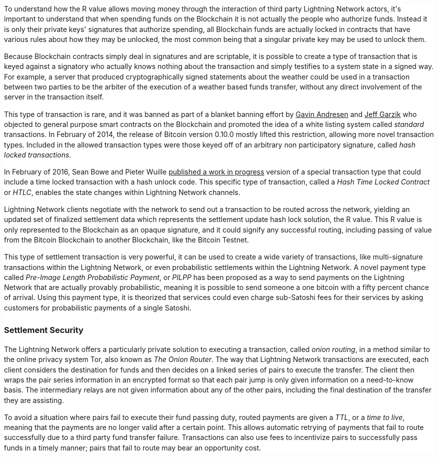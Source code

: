 To understand how the R value allows moving money through the interaction of third party Lightning Network actors, it's important to understand that when spending funds on the Blockchain it is not actually the people who authorize funds. Instead it is only their private keys' signatures that authorize spending, all Blockchain funds are actually locked in contracts that have various rules about how they may be unlocked, the most common being that a singular private key may be used to unlock them.

Because Blockchain contracts simply deal in signatures and are scriptable, it is possible to create a type of transaction that is keyed against a signatory who actually knows nothing about the transaction and simply testifies to a system state in a signed way. For example, a server that produced cryptographically signed statements about the weather could be used in a transaction between two parties to be the arbiter of the execution of a weather based funds transfer, without any direct involvement of the server in the transaction itself.

This type of transaction is rare, and it was banned as part of a blanket banning effort by [Gavin Andresen](https://bitcointalk.org/index.php?topic=2162.msg28549#msg28549) and [Jeff Garzik](https://bitcointalk.org/index.php?topic=2129.msg27961#msg27961) who objected to general purpose smart contracts on the Blockchain and promoted the idea of a white listing system called *standard* transactions. In February of 2014, the release of Bitcoin version 0.10.0 mostly lifted this restriction, allowing more novel transaction types. Included in the allowed transaction types were those keyed off of an arbitrary non participatory signature, called *hash locked transactions*.

In February of 2016, Sean Bowe and Pieter Wuille [published a work in progress](https://github.com/bitcoin/bitcoin/pull/7601) version of a special transaction type that could include a time locked transaction with a hash unlock code. This specific type of transaction, called a *Hash Time Locked Contract* or *HTLC*, enables the state changes within Lightning Network channels. 

Lightning Network clients negotiate with the network to send out a transaction to be routed across the network, yielding an updated set of finalized settlement data which represents the settlement update hash lock solution, the R value. This R value is only represented to the Blockchain as an opaque signature, and it could signify any successful routing, including passing of value from the Bitcoin Blockchain to another Blockchain, like the Bitcoin Testnet.

This type of settlement transaction is very powerful, it can be used to create a wide variety of transactions, like multi-signature transactions within the Lightning Network, or even probabilistic settlements within the Lightning Network. A novel payment type called *Pre-Image Length Probabilistic Payment*, or *PILPP* has been proposed as a way to send payments on the Lightning Network that are actually provably probabilistic, meaning it is possible to send someone a one bitcoin with a fifty percent chance of arrival. Using this payment type, it is theorized that services could even charge sub-Satoshi fees for their services by asking customers for probabilistic payments of a single Satoshi.

### Settlement Security

The Lightning Network offers a particularly private solution to executing a transaction, called *onion routing*, in a method similar to the online privacy system Tor, also known as *The Onion Router*. The way that Lightning Network transactions are executed, each client considers the destination for funds and then decides on a linked series of pairs to execute the transfer. The client then wraps the pair series information in an encrypted format so that each pair jump is only given information on a need-to-know basis. The intermediary relays are not given information about any of the other pairs, including the final destination of the transfer they are assisting.

To avoid a situation where pairs fail to execute their fund passing duty, routed payments are given a *TTL*, or a *time to live*, meaning that the payments are no longer valid after a certain point. This allows automatic retrying of payments that fail to route successfully due to a third party fund transfer failure. Transactions can also use fees to incentivize pairs to successfully pass funds in a timely manner; pairs that fail to route may bear an opportunity cost.

